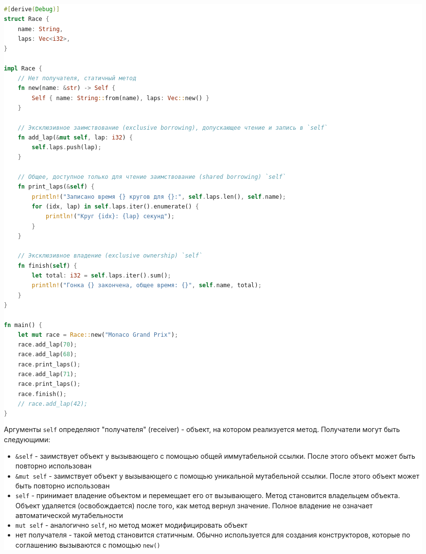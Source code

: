 ```rust
#[derive(Debug)]
struct Race {
    name: String,
    laps: Vec<i32>,
}

impl Race {
    // Нет получателя, статичный метод
    fn new(name: &str) -> Self {
        Self { name: String::from(name), laps: Vec::new() }
    }

    // Эксклюзивное заимствование (exclusive borrowing), допускающее чтение и запись в `self`
    fn add_lap(&mut self, lap: i32) {
        self.laps.push(lap);
    }

    // Общее, доступное только для чтение заимствование (shared borrowing) `self`
    fn print_laps(&self) {
        println!("Записано время {} кругов для {}:", self.laps.len(), self.name);
        for (idx, lap) in self.laps.iter().enumerate() {
            println!("Круг {idx}: {lap} секунд");
        }
    }

    // Эксклюзивное владение (exclusive ownership) `self`
    fn finish(self) {
        let total: i32 = self.laps.iter().sum();
        println!("Гонка {} закончена, общее время: {}", self.name, total);
    }
}

fn main() {
    let mut race = Race::new("Monaco Grand Prix");
    race.add_lap(70);
    race.add_lap(68);
    race.print_laps();
    race.add_lap(71);
    race.print_laps();
    race.finish();
    // race.add_lap(42);
}
```

Аргументы `self` определяют "получателя" (receiver) - объект, на котором реализуется метод. Получатели могут быть следующими:

- `&self` - заимствует объект у вызывающего с помощью общей иммутабельной ссылки. После этого объект может быть повторно использован
- `&mut self` - заимствует объект у вызывающего с помощью уникальной мутабельной ссылки. После этого объект может быть повторно использован
- `self` - принимает владение объектом и перемещает его от вызывающего. Метод становится владельцем объекта. Объект удаляется (освобождается) после того, как метод вернул значение. Полное владение не означает автоматической мутабельности
- `mut self` - аналогично `self`, но метод может модифицировать объект
- нет получателя - такой метод становится статичным. Обычно используется для создания конструкторов, которые по соглашению вызываются с помощью `new()`
